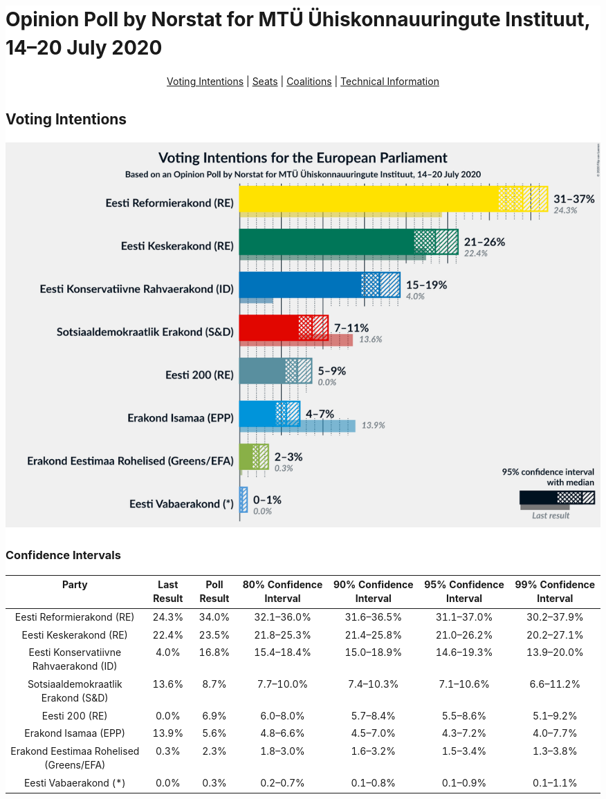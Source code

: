 # Opinion Poll by Norstat for MTÜ Ühiskonnauuringute Instituut, 14–20 July 2020

<p align="center"><a href="#voting-intentions">Voting Intentions</a> | <a href="#seats">Seats</a> | <a href="#coalitions">Coalitions</a> | <a href="#technical-information">Technical Information</a></p>

## Voting Intentions

![Graph with voting intentions not yet produced](2020-07-20-Norstat.png "Voting Intentions")

### Confidence Intervals

| Party | Last Result | Poll Result | 80% Confidence Interval | 90% Confidence Interval | 95% Confidence Interval | 99% Confidence Interval |
|:-----:|:-----------:|:-----------:|:-----------------------:|:-----------------------:|:-----------------------:|:-----------------------:|
| Eesti Reformierakond (RE) | 24.3% | 34.0% | 32.1–36.0% |31.6–36.5% |31.1–37.0% |30.2–37.9% |
| Eesti Keskerakond (RE) | 22.4% | 23.5% | 21.8–25.3% |21.4–25.8% |21.0–26.2% |20.2–27.1% |
| Eesti Konservatiivne Rahvaerakond (ID) | 4.0% | 16.8% | 15.4–18.4% |15.0–18.9% |14.6–19.3% |13.9–20.0% |
| Sotsiaaldemokraatlik Erakond (S&D) | 13.6% | 8.7% | 7.7–10.0% |7.4–10.3% |7.1–10.6% |6.6–11.2% |
| Eesti 200 (RE) | 0.0% | 6.9% | 6.0–8.0% |5.7–8.4% |5.5–8.6% |5.1–9.2% |
| Erakond Isamaa (EPP) | 13.9% | 5.6% | 4.8–6.6% |4.5–7.0% |4.3–7.2% |4.0–7.7% |
| Erakond Eestimaa Rohelised (Greens/EFA) | 0.3% | 2.3% | 1.8–3.0% |1.6–3.2% |1.5–3.4% |1.3–3.8% |
| Eesti Vabaerakond (*) | 0.0% | 0.3% | 0.2–0.7% |0.1–0.8% |0.1–0.9% |0.1–1.1% |
